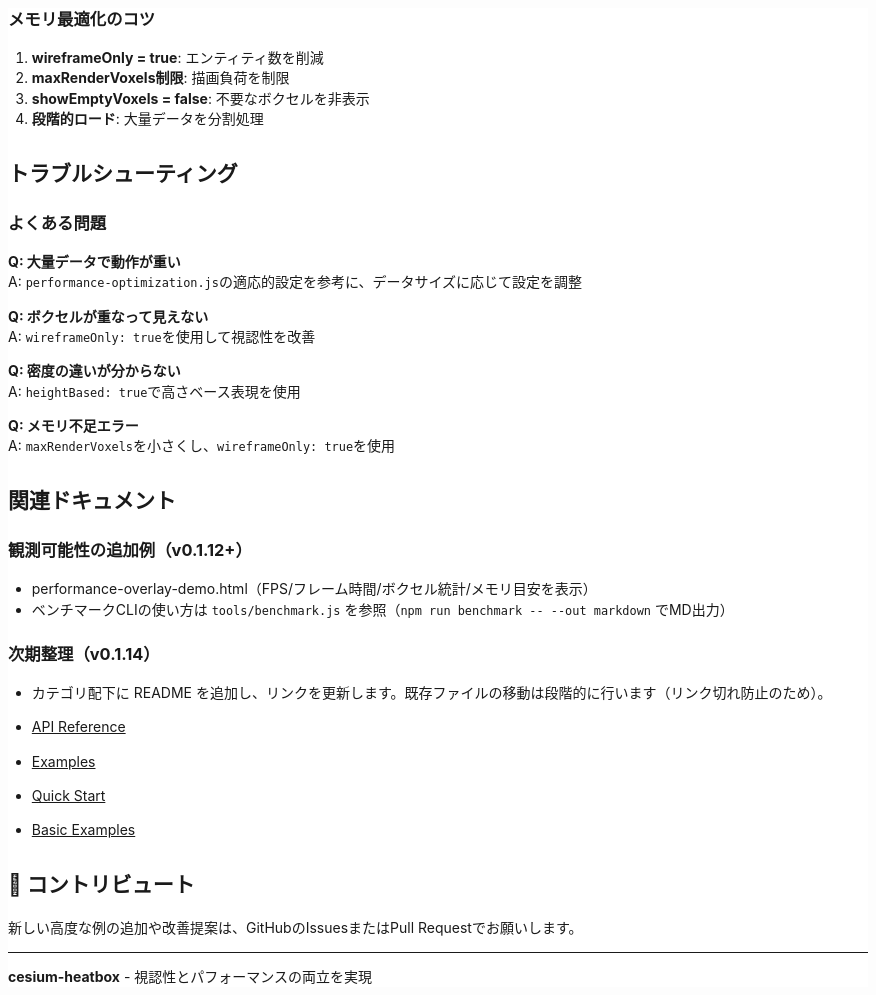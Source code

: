 ### メモリ最適化のコツ

1. **wireframeOnly = true**: エンティティ数を削減
2. **maxRenderVoxels制限**: 描画負荷を制限
3. **showEmptyVoxels = false**: 不要なボクセルを非表示
4. **段階的ロード**: 大量データを分割処理

## トラブルシューティング

### よくある問題

**Q: 大量データで動作が重い**  
A: `performance-optimization.js`の適応的設定を参考に、データサイズに応じて設定を調整

**Q: ボクセルが重なって見えない**  
A: `wireframeOnly: true`を使用して視認性を改善

**Q: 密度の違いが分からない**  
A: `heightBased: true`で高さベース表現を使用

**Q: メモリ不足エラー**  
A: `maxRenderVoxels`を小さくし、`wireframeOnly: true`を使用

## 関連ドキュメント
  
### 観測可能性の追加例（v0.1.12+）
- performance-overlay-demo.html（FPS/フレーム時間/ボクセル統計/メモリ目安を表示）
- ベンチマークCLIの使い方は `tools/benchmark.js` を参照（`npm run benchmark -- --out markdown` でMD出力）

### 次期整理（v0.1.14）
- カテゴリ配下に README を追加し、リンクを更新します。既存ファイルの移動は段階的に行います（リンク切れ防止のため）。

- [API Reference](../../wiki/API-Reference.md)
- [Examples](../../wiki/Examples.md)
- [Quick Start](../../wiki/Quick-Start.md)
- [Basic Examples](../basic/)

## 🤝 コントリビュート

新しい高度な例の追加や改善提案は、GitHubのIssuesまたはPull Requestでお願いします。

---

**cesium-heatbox** - 視認性とパフォーマンスの両立を実現
